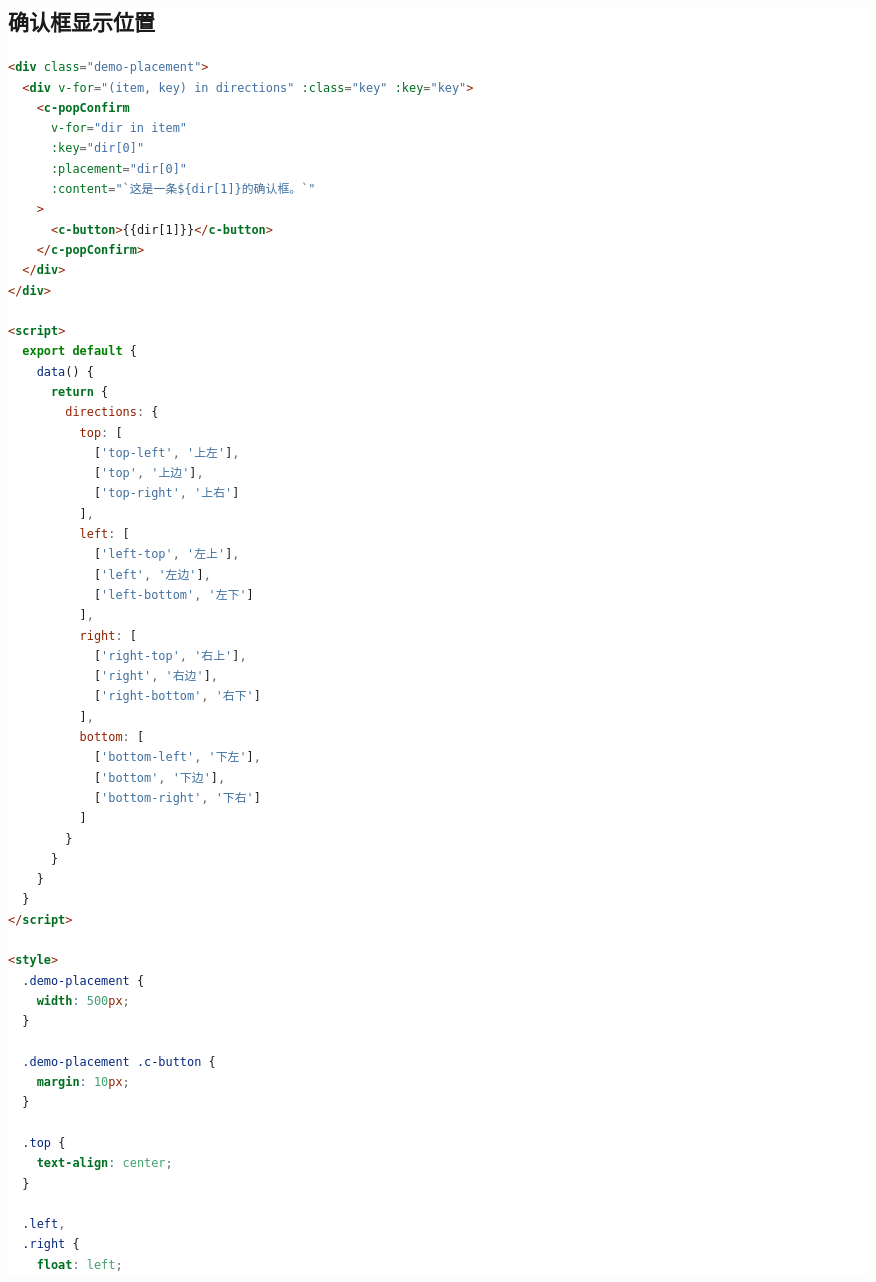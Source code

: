 ## 确认框显示位置

```html
<div class="demo-placement">
  <div v-for="(item, key) in directions" :class="key" :key="key">
    <c-popConfirm
      v-for="dir in item"
      :key="dir[0]"
      :placement="dir[0]"
      :content="`这是一条${dir[1]}的确认框。`"
    >
      <c-button>{{dir[1]}}</c-button>
    </c-popConfirm>
  </div>
</div>

<script>
  export default {
    data() {
      return {
        directions: {
          top: [
            ['top-left', '上左'],
            ['top', '上边'],
            ['top-right', '上右']
          ],
          left: [
            ['left-top', '左上'],
            ['left', '左边'],
            ['left-bottom', '左下']
          ],
          right: [
            ['right-top', '右上'],
            ['right', '右边'],
            ['right-bottom', '右下']
          ],
          bottom: [
            ['bottom-left', '下左'],
            ['bottom', '下边'],
            ['bottom-right', '下右']
          ]
        }
      }
    }
  }
</script>

<style>
  .demo-placement {
    width: 500px;
  }

  .demo-placement .c-button {
    margin: 10px;
  }

  .top {
    text-align: center;
  }

  .left,
  .right {
    float: left;
```